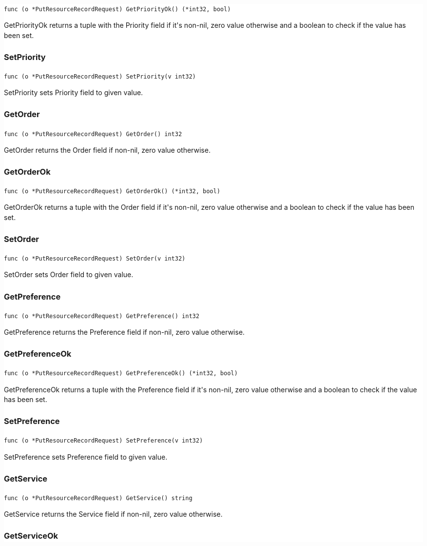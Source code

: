 `func (o *PutResourceRecordRequest) GetPriorityOk() (*int32, bool)`

GetPriorityOk returns a tuple with the Priority field if it's non-nil, zero value otherwise
and a boolean to check if the value has been set.

### SetPriority

`func (o *PutResourceRecordRequest) SetPriority(v int32)`

SetPriority sets Priority field to given value.


### GetOrder

`func (o *PutResourceRecordRequest) GetOrder() int32`

GetOrder returns the Order field if non-nil, zero value otherwise.

### GetOrderOk

`func (o *PutResourceRecordRequest) GetOrderOk() (*int32, bool)`

GetOrderOk returns a tuple with the Order field if it's non-nil, zero value otherwise
and a boolean to check if the value has been set.

### SetOrder

`func (o *PutResourceRecordRequest) SetOrder(v int32)`

SetOrder sets Order field to given value.


### GetPreference

`func (o *PutResourceRecordRequest) GetPreference() int32`

GetPreference returns the Preference field if non-nil, zero value otherwise.

### GetPreferenceOk

`func (o *PutResourceRecordRequest) GetPreferenceOk() (*int32, bool)`

GetPreferenceOk returns a tuple with the Preference field if it's non-nil, zero value otherwise
and a boolean to check if the value has been set.

### SetPreference

`func (o *PutResourceRecordRequest) SetPreference(v int32)`

SetPreference sets Preference field to given value.


### GetService

`func (o *PutResourceRecordRequest) GetService() string`

GetService returns the Service field if non-nil, zero value otherwise.

### GetServiceOk
